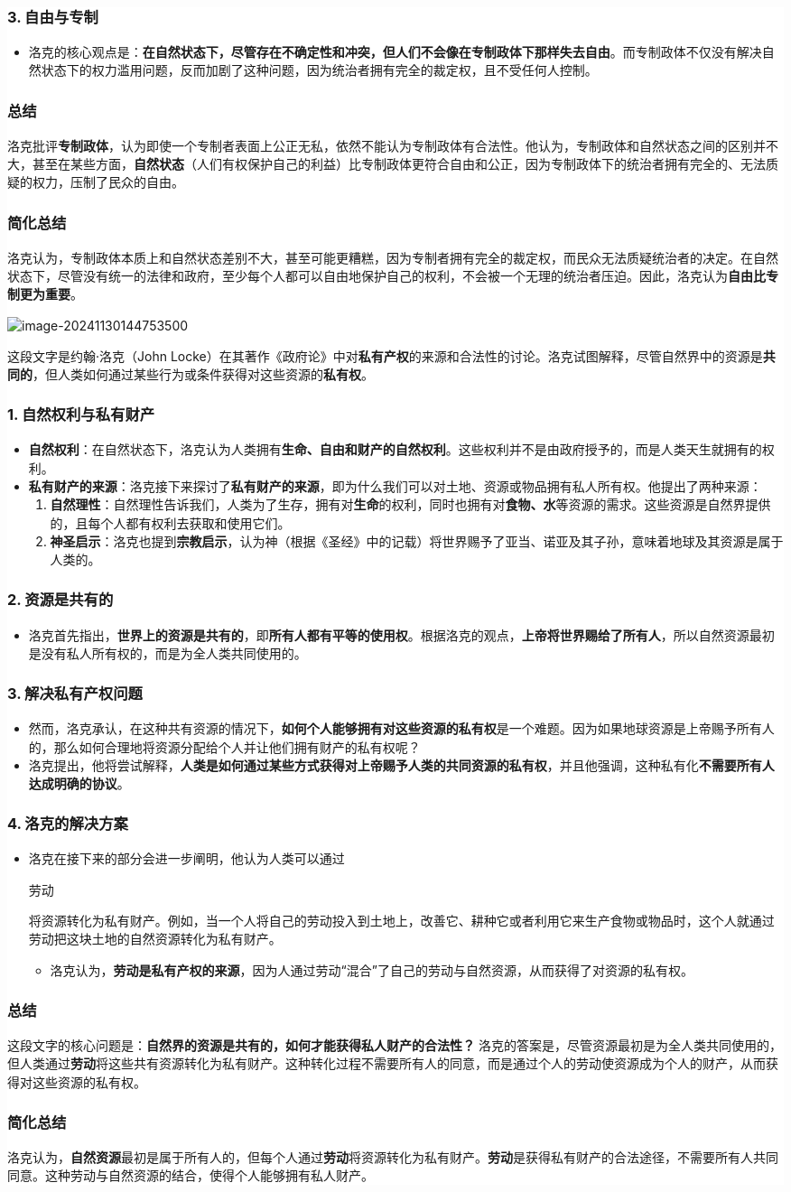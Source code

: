 ### **3. 自由与专制**

- 洛克的核心观点是：**在自然状态下，尽管存在不确定性和冲突，但人们不会像在专制政体下那样失去自由**。而专制政体不仅没有解决自然状态下的权力滥用问题，反而加剧了这种问题，因为统治者拥有完全的裁定权，且不受任何人控制。

### **总结**

洛克批评**专制政体**，认为即使一个专制者表面上公正无私，依然不能认为专制政体有合法性。他认为，专制政体和自然状态之间的区别并不大，甚至在某些方面，**自然状态**（人们有权保护自己的利益）比专制政体更符合自由和公正，因为专制政体下的统治者拥有完全的、无法质疑的权力，压制了民众的自由。

### **简化总结**

洛克认为，专制政体本质上和自然状态差别不大，甚至可能更糟糕，因为专制者拥有完全的裁定权，而民众无法质疑统治者的决定。在自然状态下，尽管没有统一的法律和政府，至少每个人都可以自由地保护自己的权利，不会被一个无理的统治者压迫。因此，洛克认为**自由比专制更为重要**。

![image-20241130144753500](C:\Users\Administrator\AppData\Roaming\Typora\typora-user-images\image-20241130144753500.png)

这段文字是约翰·洛克（John Locke）在其著作《政府论》中对**私有产权**的来源和合法性的讨论。洛克试图解释，尽管自然界中的资源是**共同的**，但人类如何通过某些行为或条件获得对这些资源的**私有权**。

### **1. 自然权利与私有财产**

- **自然权利**：在自然状态下，洛克认为人类拥有**生命、自由和财产的自然权利**。这些权利并不是由政府授予的，而是人类天生就拥有的权利。
- **私有财产的来源**：洛克接下来探讨了**私有财产的来源**，即为什么我们可以对土地、资源或物品拥有私人所有权。他提出了两种来源：
  1. **自然理性**：自然理性告诉我们，人类为了生存，拥有对**生命**的权利，同时也拥有对**食物、水**等资源的需求。这些资源是自然界提供的，且每个人都有权利去获取和使用它们。
  2. **神圣启示**：洛克也提到**宗教启示**，认为神（根据《圣经》中的记载）将世界赐予了亚当、诺亚及其子孙，意味着地球及其资源是属于人类的。

### **2. 资源是共有的**

- 洛克首先指出，**世界上的资源是共有的**，即**所有人都有平等的使用权**。根据洛克的观点，**上帝将世界赐给了所有人**，所以自然资源最初是没有私人所有权的，而是为全人类共同使用的。

### **3. 解决私有产权问题**

- 然而，洛克承认，在这种共有资源的情况下，**如何个人能够拥有对这些资源的私有权**是一个难题。因为如果地球资源是上帝赐予所有人的，那么如何合理地将资源分配给个人并让他们拥有财产的私有权呢？
- 洛克提出，他将尝试解释，**人类是如何通过某些方式获得对上帝赐予人类的共同资源的私有权**，并且他强调，这种私有化**不需要所有人达成明确的协议**。

### **4. 洛克的解决方案**

- 洛克在接下来的部分会进一步阐明，他认为人类可以通过

  劳动

  将资源转化为私有财产。例如，当一个人将自己的劳动投入到土地上，改善它、耕种它或者利用它来生产食物或物品时，这个人就通过劳动把这块土地的自然资源转化为私有财产。

  - 洛克认为，**劳动是私有产权的来源**，因为人通过劳动“混合”了自己的劳动与自然资源，从而获得了对资源的私有权。

### **总结**

这段文字的核心问题是：**自然界的资源是共有的，如何才能获得私人财产的合法性？** 洛克的答案是，尽管资源最初是为全人类共同使用的，但人类通过**劳动**将这些共有资源转化为私有财产。这种转化过程不需要所有人的同意，而是通过个人的劳动使资源成为个人的财产，从而获得对这些资源的私有权。

### **简化总结**

洛克认为，**自然资源**最初是属于所有人的，但每个人通过**劳动**将资源转化为私有财产。**劳动**是获得私有财产的合法途径，不需要所有人共同同意。这种劳动与自然资源的结合，使得个人能够拥有私人财产。
